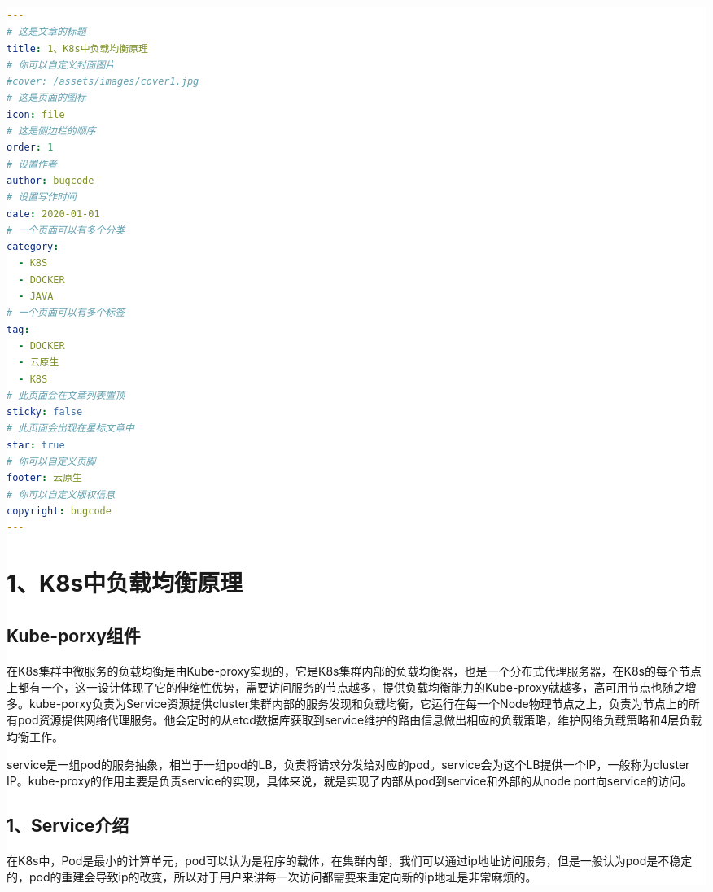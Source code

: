 ```yaml
---
# 这是文章的标题
title: 1、K8s中负载均衡原理
# 你可以自定义封面图片
#cover: /assets/images/cover1.jpg
# 这是页面的图标
icon: file
# 这是侧边栏的顺序
order: 1
# 设置作者
author: bugcode
# 设置写作时间
date: 2020-01-01
# 一个页面可以有多个分类
category:
  - K8S
  - DOCKER
  - JAVA
# 一个页面可以有多个标签
tag:
  - DOCKER
  - 云原生
  - K8S
# 此页面会在文章列表置顶
sticky: false
# 此页面会出现在星标文章中
star: true
# 你可以自定义页脚
footer: 云原生
# 你可以自定义版权信息
copyright: bugcode
---
```


# 1、K8s中负载均衡原理

## Kube-porxy组件

在K8s集群中微服务的负载均衡是由Kube-proxy实现的，它是K8s集群内部的负载均衡器，也是一个分布式代理服务器，在K8s的每个节点上都有一个，这一设计体现了它的伸缩性优势，需要访问服务的节点越多，提供负载均衡能力的Kube-proxy就越多，高可用节点也随之增多。kube-porxy负责为Service资源提供cluster集群内部的服务发现和负载均衡，它运行在每一个Node物理节点之上，负责为节点上的所有pod资源提供网络代理服务。他会定时的从etcd数据库获取到service维护的路由信息做出相应的负载策略，维护网络负载策略和4层负载均衡工作。

service是一组pod的服务抽象，相当于一组pod的LB，负责将请求分发给对应的pod。service会为这个LB提供一个IP，一般称为cluster IP。kube-proxy的作用主要是负责service的实现，具体来说，就是实现了内部从pod到service和外部的从node port向service的访问。

## 1、Service介绍

在K8s中，Pod是最小的计算单元，pod可以认为是程序的载体，在集群内部，我们可以通过ip地址访问服务，但是一般认为pod是不稳定的，pod的重建会导致ip的改变，所以对于用户来讲每一次访问都需要来重定向新的ip地址是非常麻烦的。
